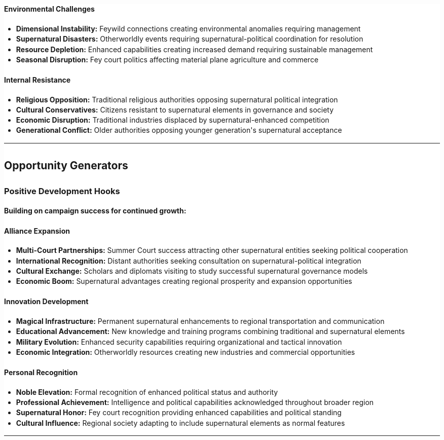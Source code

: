 #### **Environmental Challenges**
- **Dimensional Instability:** Feywild connections creating environmental anomalies requiring management
- **Supernatural Disasters:** Otherworldly events requiring supernatural-political coordination for resolution
- **Resource Depletion:** Enhanced capabilities creating increased demand requiring sustainable management
- **Seasonal Disruption:** Fey court politics affecting material plane agriculture and commerce

#### **Internal Resistance**
- **Religious Opposition:** Traditional religious authorities opposing supernatural political integration
- **Cultural Conservatives:** Citizens resistant to supernatural elements in governance and society
- **Economic Disruption:** Traditional industries displaced by supernatural-enhanced competition
- **Generational Conflict:** Older authorities opposing younger generation's supernatural acceptance

---

## Opportunity Generators

### **Positive Development Hooks**
**Building on campaign success for continued growth:**

#### **Alliance Expansion**
- **Multi-Court Partnerships:** Summer Court success attracting other supernatural entities seeking political cooperation
- **International Recognition:** Distant authorities seeking consultation on supernatural-political integration
- **Cultural Exchange:** Scholars and diplomats visiting to study successful supernatural governance models
- **Economic Boom:** Supernatural advantages creating regional prosperity and expansion opportunities

#### **Innovation Development**
- **Magical Infrastructure:** Permanent supernatural enhancements to regional transportation and communication
- **Educational Advancement:** New knowledge and training programs combining traditional and supernatural elements
- **Military Evolution:** Enhanced security capabilities requiring organizational and tactical innovation
- **Economic Integration:** Otherworldly resources creating new industries and commercial opportunities

#### **Personal Recognition**
- **Noble Elevation:** Formal recognition of enhanced political status and authority
- **Professional Achievement:** Intelligence and political capabilities acknowledged throughout broader region
- **Supernatural Honor:** Fey court recognition providing enhanced capabilities and political standing
- **Cultural Influence:** Regional society adapting to include supernatural elements as normal features

---